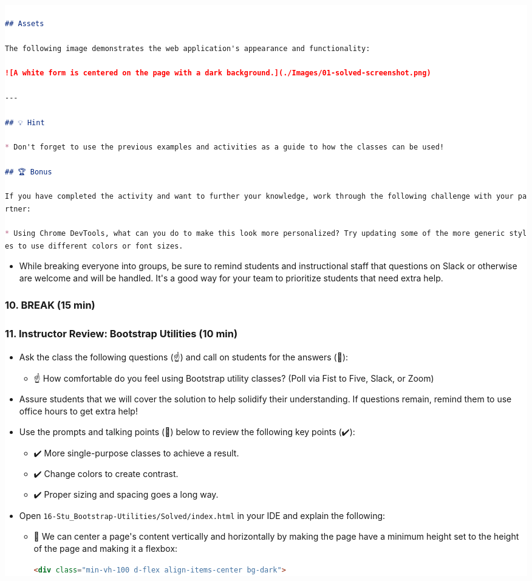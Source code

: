   ```md

  ## Assets

  The following image demonstrates the web application's appearance and functionality:

  ![A white form is centered on the page with a dark background.](./Images/01-solved-screenshot.png)

  ---

  ## 💡 Hint

  * Don't forget to use the previous examples and activities as a guide to how the classes can be used!

  ## 🏆 Bonus

  If you have completed the activity and want to further your knowledge, work through the following challenge with your partner: 

  * Using Chrome DevTools, what can you do to make this look more personalized? Try updating some of the more generic styles to use different colors or font sizes.
  ```

* While breaking everyone into groups, be sure to remind students and instructional staff that questions on Slack or otherwise are welcome and will be handled. It's a good way for your team to prioritize students that need extra help.

### 10. BREAK (15 min)

### 11. Instructor Review: Bootstrap Utilities (10 min) 

* Ask the class the following questions (☝️) and call on students for the answers (🙋):

  * ☝️ How comfortable do you feel using Bootstrap utility classes? (Poll via Fist to Five, Slack, or Zoom)

* Assure students that we will cover the solution to help solidify their understanding. If questions remain, remind them to use office hours to get extra help!

* Use the prompts and talking points (🔑) below to review the following key points (✔️):

  * ✔️ More single-purpose classes to achieve a result.

  * ✔️ Change colors to create contrast.

  * ✔️ Proper sizing and spacing goes a long way.

* Open `16-Stu_Bootstrap-Utilities/Solved/index.html` in your IDE and explain the following: 

  * 🔑 We can center a page's content vertically and horizontally by making the page have a minimum height set to the height of the page and making it a flexbox:

    ```html
    <div class="min-vh-100 d-flex align-items-center bg-dark">
    ```
